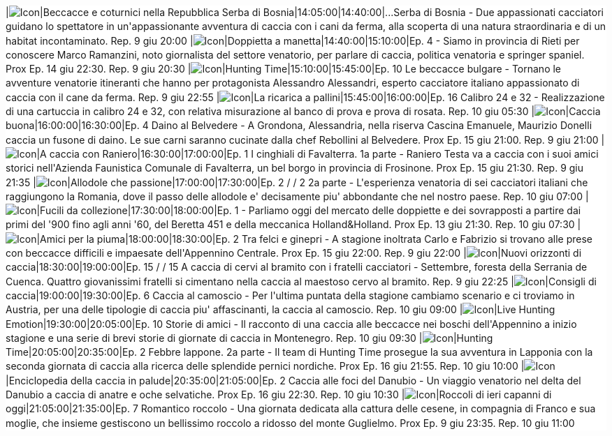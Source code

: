 |![Icon](https://guidatv.sky.it/uuid/219d1e2c-ca7b-49fc-9944-bbad5f8f0d29/cover?md5ChecksumParam=fd349e755488919f7db00c50f6af8a87)|Beccacce e coturnici nella Repubblica Serba di Bosnia|14:05:00|14:40:00|...Serba di Bosnia - Due appassionati cacciatori guidano lo spettatore in un&#039;appassionante avventura di caccia con i cani da ferma, alla scoperta di una natura straordinaria e di un habitat incontaminato. Rep. 9 giu 20:00
|![Icon](https://guidatv.sky.it/uuid/90f284dc-7596-4a8c-bf66-73cdcd9a360b/cover?md5ChecksumParam=a951d2b38c3eeeac8f765bf8907845ef)|Doppietta a manetta|14:40:00|15:10:00|Ep. 4 - Siamo in provincia di Rieti per conoscere Marco Ramanzini, noto giornalista del settore venatorio, per parlare di caccia, politica venatoria e springer spaniel. Prox Ep. 14 giu 22:30. Rep. 9 giu 20:30
|![Icon](https://guidatv.sky.it/uuid/a2ece3e1-ad82-44e7-8d3c-68fcca9413d2/cover?md5ChecksumParam=1e9a62843167c526dc24cf694a4155aa)|Hunting Time|15:10:00|15:45:00|Ep. 10 Le beccacce bulgare - Tornano le avventure venatorie itineranti che hanno per protagonista Alessandro Alessandri, esperto cacciatore italiano appassionato di caccia con il cane da ferma. Rep. 9 giu 22:55
|![Icon](https://guidatv.sky.it/uuid/5de9096b-bfda-4ef1-8753-94af77ca8815/cover?md5ChecksumParam=7c2ae81d4e5a9430174a7a0cac9e58c9)|La ricarica a pallini|15:45:00|16:00:00|Ep. 16 Calibro 24 e 32 - Realizzazione di una cartuccia in calibro 24 e 32, con relativa misurazione al banco di prova e prova di rosata. Rep. 10 giu 05:30
|![Icon](https://guidatv.sky.it/uuid/1987757a-0156-4268-901f-f0833438b78f/cover?md5ChecksumParam=acf9722513202177f9580984a146a43f)|Caccia buona|16:00:00|16:30:00|Ep. 4 Daino al Belvedere - A Grondona, Alessandria, nella riserva Cascina Emanuele, Maurizio Donelli caccia un fusone di daino. Le sue carni saranno cucinate dalla chef Rebollini al Belvedere. Prox Ep. 15 giu 21:00. Rep. 9 giu 21:00
|![Icon](https://guidatv.sky.it/uuid/bde74928-41b1-462a-9836-55509fbbd47b/cover?md5ChecksumParam=d02b38e229b4134522fc2bbfc1672670)|A caccia con Raniero|16:30:00|17:00:00|Ep. 1 I cinghiali di Favalterra. 1a parte - Raniero Testa va a caccia con i suoi amici storici nell&#039;Azienda Faunistica Comunale di Favalterra, un bel borgo in provincia di Frosinone. Prox Ep. 15 giu 21:30. Rep. 9 giu 21:35
|![Icon](https://guidatv.sky.it/uuid/2eff4208-dc0c-408a-b098-8ce2d4361bd7/cover?md5ChecksumParam=7a4de1f22f2875c95875f527389064da)|Allodole che passione|17:00:00|17:30:00|Ep. 2 / / 2 2a parte - L&#039;esperienza venatoria di sei cacciatori italiani che raggiungono la Romania, dove il passo delle allodole e&#039; decisamente piu&#039; abbondante che nel nostro paese. Rep. 10 giu 07:00
|![Icon](https://guidatv.sky.it/uuid/c230893e-9e2d-413b-bb4d-d78f3afe35a6/cover?md5ChecksumParam=b358595496914522c68cd60aa0ab8849)|Fucili da collezione|17:30:00|18:00:00|Ep. 1 - Parliamo oggi del mercato delle doppiette e dei sovrapposti a partire dai primi del &#039;900 fino agli anni &#039;60, del Beretta 451 e della meccanica Holland&amp;Holland. Prox Ep. 13 giu 21:30. Rep. 10 giu 07:30
|![Icon](https://guidatv.sky.it/uuid/6f3be4ea-f02a-4d13-97e7-27b6faf0255c/cover?md5ChecksumParam=41448da5d083c6037000082b6f967617)|Amici per la piuma|18:00:00|18:30:00|Ep. 2 Tra felci e ginepri - A stagione inoltrata Carlo e Fabrizio si trovano alle prese con beccacce difficili e impaesate dell&#039;Appennino Centrale. Prox Ep. 15 giu 22:00. Rep. 9 giu 22:00
|![Icon](https://guidatv.sky.it/uuid/d149ad54-e7d2-4530-8e67-4b604c12e892/cover?md5ChecksumParam=ad65f30c8464382b0b2658f5a3f0506f)|Nuovi orizzonti di caccia|18:30:00|19:00:00|Ep. 15 / / 15 A caccia di cervi al bramito con i fratelli cacciatori - Settembre, foresta della Serrania de Cuenca. Quattro giovanissimi fratelli si cimentano nella caccia al maestoso cervo al bramito. Rep. 9 giu 22:25
|![Icon](https://guidatv.sky.it/uuid/62a67a54-1f7e-42ca-a9a1-7635fc7b1c12/cover?md5ChecksumParam=90f4706201c046bdded39195b8ec72d7)|Consigli di caccia|19:00:00|19:30:00|Ep. 6 Caccia al camoscio - Per l&#039;ultima puntata della stagione cambiamo scenario e ci troviamo in Austria, per una delle tipologie di caccia piu&#039; affascinanti, la caccia al camoscio. Rep. 10 giu 09:00
|![Icon](https://guidatv.sky.it/uuid/5907b83f-a566-4c4e-b367-66796254ecb6/cover?md5ChecksumParam=0d3152ddfecd3685a95538812c82c90b)|Live Hunting Emotion|19:30:00|20:05:00|Ep. 10 Storie di amici - Il racconto di una caccia alle beccacce nei boschi dell&#039;Appennino a inizio stagione e una serie di brevi storie di giornate di caccia in Montenegro. Rep. 10 giu 09:30
|![Icon](https://guidatv.sky.it/uuid/ffb4163a-2cfb-4c0b-bb7a-3dc02190eae2/cover?md5ChecksumParam=43c4a004b894ad995b2c2456e1508285)|Hunting Time|20:05:00|20:35:00|Ep. 2 Febbre lappone. 2a parte - Il team di Hunting Time prosegue la sua avventura in Lapponia con la seconda giornata di caccia alla ricerca delle splendide pernici nordiche. Prox Ep. 16 giu 21:55. Rep. 10 giu 10:00
|![Icon](https://guidatv.sky.it/uuid/6a5c3e49-fa63-4e62-afe7-6c5bb92adc89/cover?md5ChecksumParam=7af6cb20b3176fe07b79681afe70c988)|Enciclopedia della caccia in palude|20:35:00|21:05:00|Ep. 2 Caccia alle foci del Danubio - Un viaggio venatorio nel delta del Danubio a caccia di anatre e oche selvatiche. Prox Ep. 16 giu 22:30. Rep. 10 giu 10:30
|![Icon](https://guidatv.sky.it/uuid/74f1034c-5b5e-4c1c-a3d9-62860c3d1cb6/cover?md5ChecksumParam=3547a5921584210d49cae307bc9cc6c8)|Roccoli di ieri capanni di oggi|21:05:00|21:35:00|Ep. 7 Romantico roccolo - Una giornata dedicata alla cattura delle cesene, in compagnia di Franco e sua moglie, che insieme gestiscono un bellissimo roccolo a ridosso del monte Guglielmo. Prox Ep. 9 giu 23:35. Rep. 10 giu 11:00